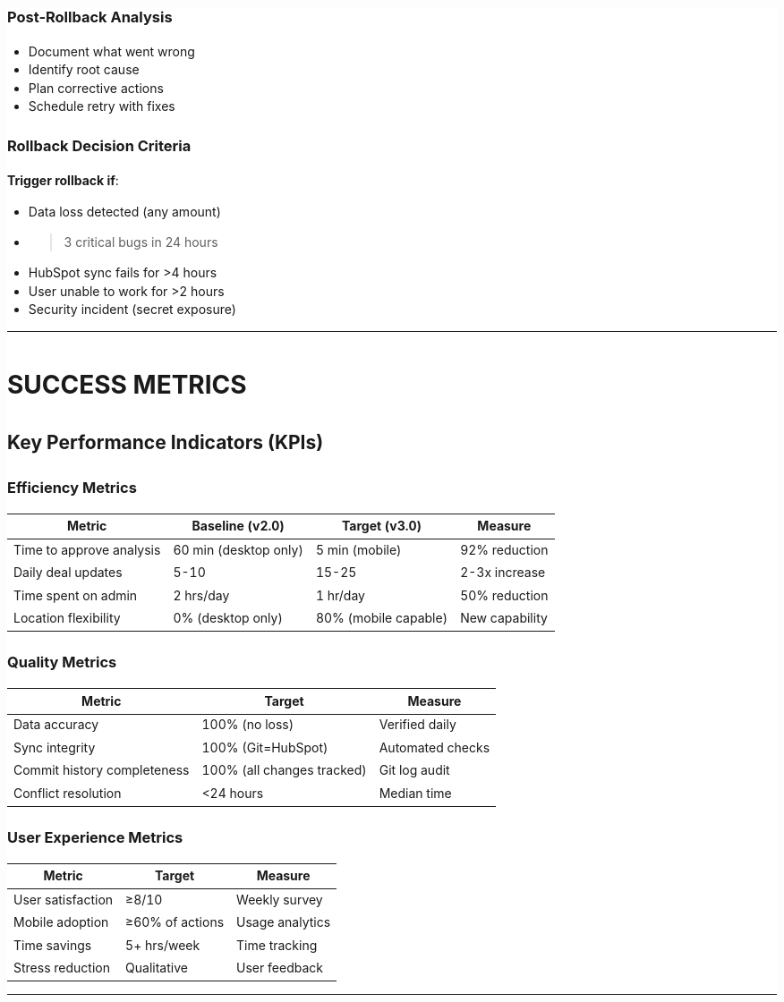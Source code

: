 ### Post-Rollback Analysis
- Document what went wrong
- Identify root cause
- Plan corrective actions
- Schedule retry with fixes

### Rollback Decision Criteria
**Trigger rollback if**:
- Data loss detected (any amount)
- >3 critical bugs in 24 hours
- HubSpot sync fails for >4 hours
- User unable to work for >2 hours
- Security incident (secret exposure)

---

# SUCCESS METRICS

## Key Performance Indicators (KPIs)

### Efficiency Metrics
| Metric | Baseline (v2.0) | Target (v3.0) | Measure |
|--------|-----------------|---------------|---------|
| Time to approve analysis | 60 min (desktop only) | 5 min (mobile) | 92% reduction |
| Daily deal updates | 5-10 | 15-25 | 2-3x increase |
| Time spent on admin | 2 hrs/day | 1 hr/day | 50% reduction |
| Location flexibility | 0% (desktop only) | 80% (mobile capable) | New capability |

### Quality Metrics
| Metric | Target | Measure |
|--------|--------|---------|
| Data accuracy | 100% (no loss) | Verified daily |
| Sync integrity | 100% (Git=HubSpot) | Automated checks |
| Commit history completeness | 100% (all changes tracked) | Git log audit |
| Conflict resolution | <24 hours | Median time |

### User Experience Metrics
| Metric | Target | Measure |
|--------|--------|---------|
| User satisfaction | ≥8/10 | Weekly survey |
| Mobile adoption | ≥60% of actions | Usage analytics |
| Time savings | 5+ hrs/week | Time tracking |
| Stress reduction | Qualitative | User feedback |

---